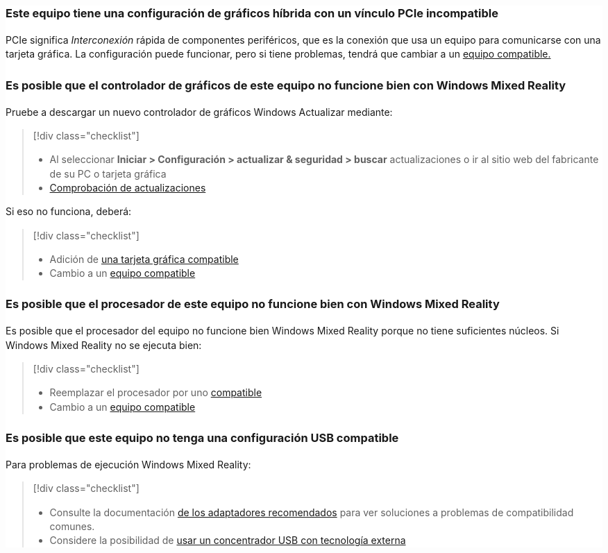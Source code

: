 ### <a name="this-pc-has-a-hybrid-graphics-configuration-with-an-incompatible-pcie-link"></a>Este equipo tiene una configuración de gráficos híbrida con un vínculo PCIe incompatible

PCIe significa *Interconexión* rápida de componentes periféricos, que es la conexión que usa un equipo para comunicarse con una tarjeta gráfica. La configuración puede funcionar, pero si tiene problemas, tendrá que cambiar a un [equipo compatible.](https://www.microsoft.com/mixed-reality/windows-mixed-reality?rtc=1)

### <a name="this-pcs-graphics-driver-might-not-work-well-with-windows-mixed-reality"></a>Es posible que el controlador de gráficos de este equipo no funcione bien con Windows Mixed Reality

Pruebe a descargar un nuevo controlador de gráficos Windows Actualizar mediante:

> [!div class="checklist"]
> * Al seleccionar **Iniciar > Configuración > actualizar & seguridad > buscar** actualizaciones o ir al sitio web del fabricante de su PC o tarjeta gráfica
> * [Comprobación de actualizaciones](ms-settings:windowsupdate?activationSource=SMC-Article-4045777)

Si eso no funciona, deberá:

> [!div class="checklist"]
> * Adición de [una tarjeta gráfica compatible](windows-mixed-reality-minimum-pc-hardware-compatibility-guidelines.md#compatibility-guidelines) 
> * Cambio a un [equipo compatible](windows-mixed-reality-minimum-pc-hardware-compatibility-guidelines.md#compatibility-guidelines)

### <a name="this-pcs-processor-might-not-work-well-with-windows-mixed-reality"></a>Es posible que el procesador de este equipo no funcione bien con Windows Mixed Reality

Es posible que el procesador del equipo no funcione bien Windows Mixed Reality porque no tiene suficientes núcleos. Si Windows Mixed Reality no se ejecuta bien:

> [!div class="checklist"]
> * Reemplazar el procesador por uno [compatible](windows-mixed-reality-minimum-pc-hardware-compatibility-guidelines.md) 
> * Cambio a un [equipo compatible](windows-mixed-reality-minimum-pc-hardware-compatibility-guidelines.md#compatibility-guidelines)

### <a name="this-pc-might-not-have-a-compatible-usb-configuration"></a>Es posible que este equipo no tenga una configuración USB compatible

Para problemas de ejecución Windows Mixed Reality:

> [!div class="checklist"]
> * Consulte la documentación [de los adaptadores recomendados](recommended-adapters-for-windows-mixed-reality-capable-pcs.md) para ver soluciones a problemas de compatibilidad comunes.
> * Considere la posibilidad de [usar un concentrador USB con tecnología externa](recommended-adapters-for-windows-mixed-reality-capable-pcs.md#using-external-usb-30-hubs-with-windows-mixed-reality-headsets)
